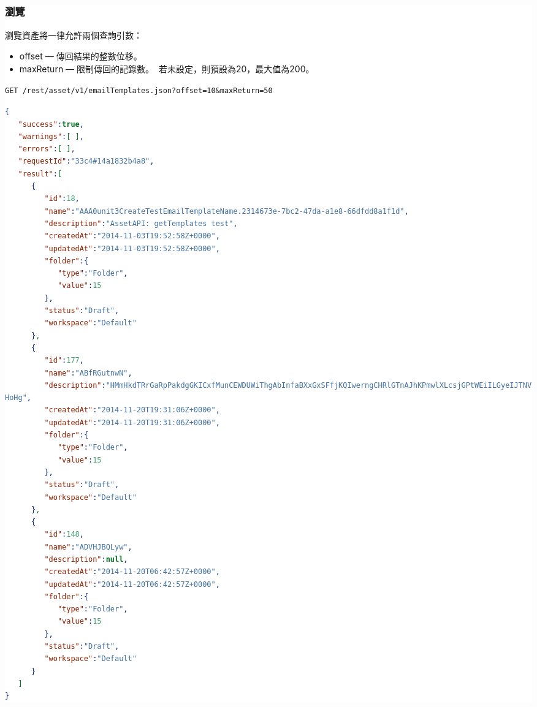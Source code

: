 ### 瀏覽

瀏覽資產將一律允許兩個查詢引數：

- offset — 傳回結果的整數位移。
- maxReturn — 限制傳回的記錄數。  若未設定，則預設為20，最大值為200。

```
GET /rest/asset/v1/emailTemplates.json?offset=10&maxReturn=50
```

```json
{
   "success":true,
   "warnings":[ ],
   "errors":[ ],
   "requestId":"33c4#14a1832b4a8",
   "result":[
      {
         "id":18,
         "name":"AAA0unit3CreateTestEmailTemplateName.2314673e-7bc2-47da-a1e8-66dfdd8a1f1d",
         "description":"AssetAPI: getTemplates test",
         "createdAt":"2014-11-03T19:52:58Z+0000",
         "updatedAt":"2014-11-03T19:52:58Z+0000",
         "folder":{
            "type":"Folder",
            "value":15
         },
         "status":"Draft",
         "workspace":"Default"
      },
      {
         "id":177,
         "name":"ABfRGutnwN",
         "description":"HMmHkdTRrGaRpPakdgGKICxfMunCEWDUWiThgAbInfaBXxGxSFfjKQIwerngCHRlGTnAJhKPmwlXLcsjGPtWEiILGyeIJTNVHoHg",
         "createdAt":"2014-11-20T19:31:06Z+0000",
         "updatedAt":"2014-11-20T19:31:06Z+0000",
         "folder":{
            "type":"Folder",
            "value":15
         },
         "status":"Draft",
         "workspace":"Default"
      },
      {
         "id":148,
         "name":"ADVHJBQLyw",
         "description":null,
         "createdAt":"2014-11-20T06:42:57Z+0000",
         "updatedAt":"2014-11-20T06:42:57Z+0000",
         "folder":{
            "type":"Folder",
            "value":15
         },
         "status":"Draft",
         "workspace":"Default"
      }
   ]
}
```
